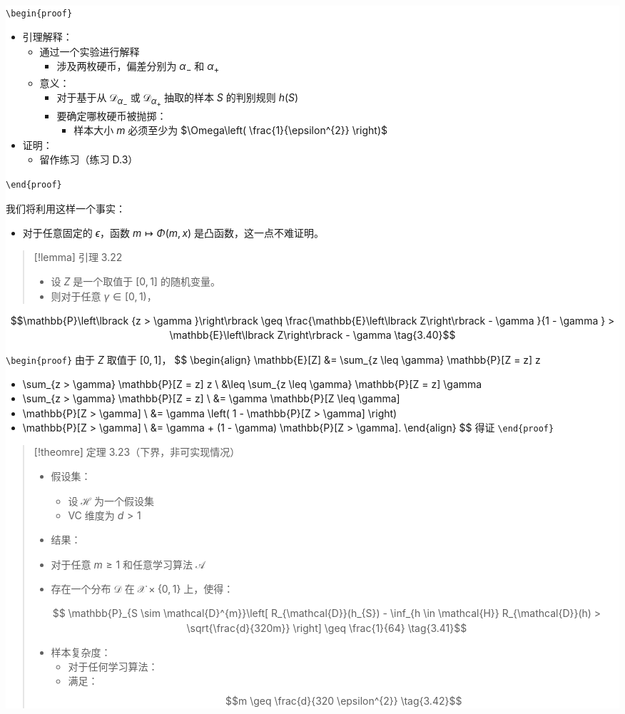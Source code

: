 `\begin{proof}`
- 引理解释：
	- 通过一个实验进行解释
	    - 涉及两枚硬币，偏差分别为 $\alpha_{-}$ 和 $\alpha_{+}$
  - 意义：
    - 对于基于从 $\mathcal{D}_{\alpha_{-}}$ 或 $\mathcal{D}_{\alpha_{+}}$ 抽取的样本 $S$ 的判别规则 $h(S)$
    - 要确定哪枚硬币被抛掷：
		- 样本大小 $m$ 必须至少为 $\Omega\left( \frac{1}{\epsilon^{2}} \right)$
- 证明：
  - 留作练习（练习 D.3）

`\end{proof}`

我们将利用这样一个事实：
- 对于任意固定的 $\epsilon$，函数 $m \mapsto \Phi \left( {m,x} \right)$ 是凸函数，这一点不难证明。

> [!lemma] 引理 3.22 
> - 设 $Z$ 是一个取值于 $\left\lbrack {0,1}\right\rbrack$ 的随机变量。
> - 则对于任意 $\gamma \in \lbrack 0,1)$，
> 
$$\mathbb{P}\left\lbrack {z > \gamma }\right\rbrack \geq \frac{\mathbb{E}\left\lbrack Z\right\rbrack - \gamma }{1 - \gamma } > \mathbb{E}\left\lbrack Z\right\rbrack - \gamma \tag{3.40}$$

`\begin{proof}`
由于 $Z$ 取值于 $\left\lbrack {0,1}\right\rbrack$，
$$
\begin{align}
\mathbb{E}[Z] &= \sum_{z \leq \gamma} \mathbb{P}[Z = z] z 
+ \sum_{z > \gamma} \mathbb{P}[Z = z] z \\
&\leq \sum_{z \leq \gamma} \mathbb{P}[Z = z] \gamma 
+ \sum_{z > \gamma} \mathbb{P}[Z = z] \\
&= \gamma \mathbb{P}[Z \leq \gamma] 
+ \mathbb{P}[Z > \gamma] \\
&= \gamma \left( 1 - \mathbb{P}[Z > \gamma] \right) 
+ \mathbb{P}[Z > \gamma] \\
&= \gamma + (1 - \gamma) \mathbb{P}[Z > \gamma].
\end{align}
$$
得证
`\end{proof}`


> [!theomre] 定理 3.23（下界，非可实现情况）  
> - 假设集：
>   - 设 $\mathcal{H}$ 为一个假设集
>   - VC 维度为 $d > 1$
> 
> - 结果：
> - 对于任意 $m \geq 1$ 和任意学习算法 $\mathcal{A}$
> - 存在一个分布 $\mathcal{D}$ 在 $\mathcal{X} \times \{ 0, 1 \}$ 上，使得：
> 
> $$
>     \mathbb{P}_{S \sim \mathcal{D}^{m}}\left[ R_{\mathcal{D}}(h_{S}) - \inf_{h \in \mathcal{H}} R_{\mathcal{D}}(h) > \sqrt{\frac{d}{320m}} \right] \geq \frac{1}{64} \tag{3.41}$$
> - 样本复杂度：
> 	- 对于任何学习算法：
> 	- 满足：
> $$m \geq \frac{d}{320 \epsilon^{2}} \tag{3.42}$$
